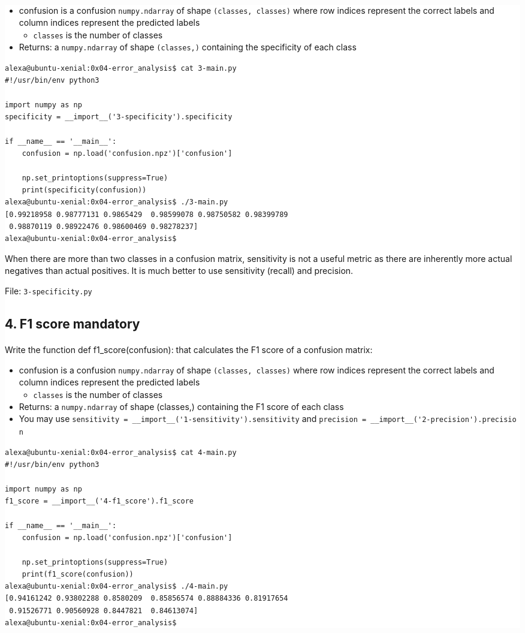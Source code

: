 * confusion is a confusion `numpy.ndarray` of shape `(classes, classes)` where row indices represent the correct labels and column indices represent the predicted labels
    * `classes` is the number of classes
* Returns: a `numpy.ndarray` of shape `(classes,)` containing the specificity of each class
```
alexa@ubuntu-xenial:0x04-error_analysis$ cat 3-main.py 
#!/usr/bin/env python3

import numpy as np
specificity = __import__('3-specificity').specificity

if __name__ == '__main__':
    confusion = np.load('confusion.npz')['confusion']

    np.set_printoptions(suppress=True)
    print(specificity(confusion))
alexa@ubuntu-xenial:0x04-error_analysis$ ./3-main.py 
[0.99218958 0.98777131 0.9865429  0.98599078 0.98750582 0.98399789
 0.98870119 0.98922476 0.98600469 0.98278237]
alexa@ubuntu-xenial:0x04-error_analysis$
```
When there are more than two classes in a confusion matrix, sensitivity is not a useful metric as there are inherently more actual negatives than actual positives. It is much better to use sensitivity (recall) and precision.

File: `3-specificity.py`

## 4. F1 score mandatory
Write the function def f1_score(confusion): that calculates the F1 score of a confusion matrix:

* confusion is a confusion `numpy.ndarray` of shape `(classes, classes)` where row indices represent the correct labels and column indices represent the predicted labels
    * `classes` is the number of classes
* Returns: a `numpy.ndarray` of shape (classes,) containing the F1 score of each class
* You may use `sensitivity = __import__('1-sensitivity').sensitivity` and `precision = __import__('2-precision').precision`
```
alexa@ubuntu-xenial:0x04-error_analysis$ cat 4-main.py 
#!/usr/bin/env python3

import numpy as np
f1_score = __import__('4-f1_score').f1_score

if __name__ == '__main__':
    confusion = np.load('confusion.npz')['confusion']

    np.set_printoptions(suppress=True)
    print(f1_score(confusion))
alexa@ubuntu-xenial:0x04-error_analysis$ ./4-main.py 
[0.94161242 0.93802288 0.8580209  0.85856574 0.88884336 0.81917654
 0.91526771 0.90560928 0.8447821  0.84613074]
alexa@ubuntu-xenial:0x04-error_analysis$
```
